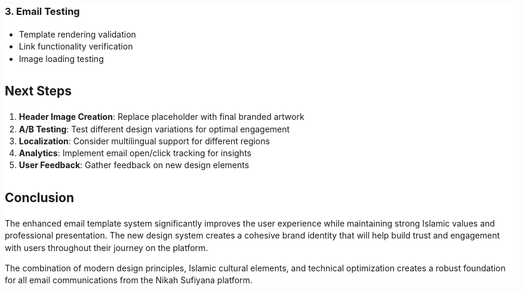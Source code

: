 ### 3. Email Testing
- Template rendering validation
- Link functionality verification
- Image loading testing

## Next Steps

1. **Header Image Creation**: Replace placeholder with final branded artwork
2. **A/B Testing**: Test different design variations for optimal engagement
3. **Localization**: Consider multilingual support for different regions
4. **Analytics**: Implement email open/click tracking for insights
5. **User Feedback**: Gather feedback on new design elements

## Conclusion

The enhanced email template system significantly improves the user experience while maintaining strong Islamic values and professional presentation. The new design system creates a cohesive brand identity that will help build trust and engagement with users throughout their journey on the platform.

The combination of modern design principles, Islamic cultural elements, and technical optimization creates a robust foundation for all email communications from the Nikah Sufiyana platform.
